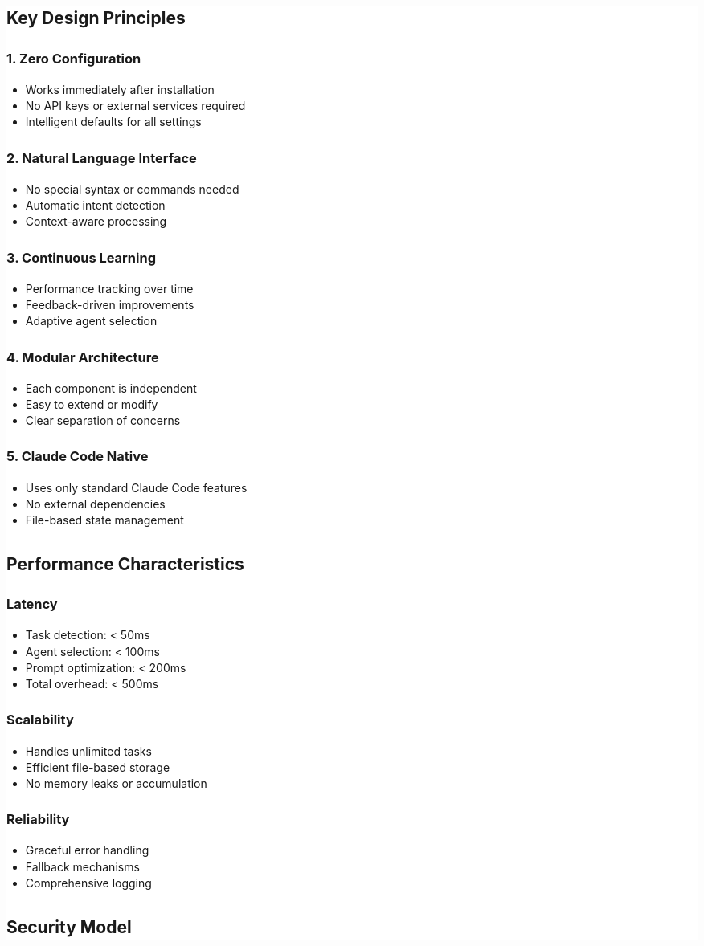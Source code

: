## Key Design Principles

### 1. **Zero Configuration**
- Works immediately after installation
- No API keys or external services required
- Intelligent defaults for all settings

### 2. **Natural Language Interface**
- No special syntax or commands needed
- Automatic intent detection
- Context-aware processing

### 3. **Continuous Learning**
- Performance tracking over time
- Feedback-driven improvements
- Adaptive agent selection

### 4. **Modular Architecture**
- Each component is independent
- Easy to extend or modify
- Clear separation of concerns

### 5. **Claude Code Native**
- Uses only standard Claude Code features
- No external dependencies
- File-based state management

## Performance Characteristics

### Latency
- Task detection: < 50ms
- Agent selection: < 100ms
- Prompt optimization: < 200ms
- Total overhead: < 500ms

### Scalability
- Handles unlimited tasks
- Efficient file-based storage
- No memory leaks or accumulation

### Reliability
- Graceful error handling
- Fallback mechanisms
- Comprehensive logging

## Security Model
